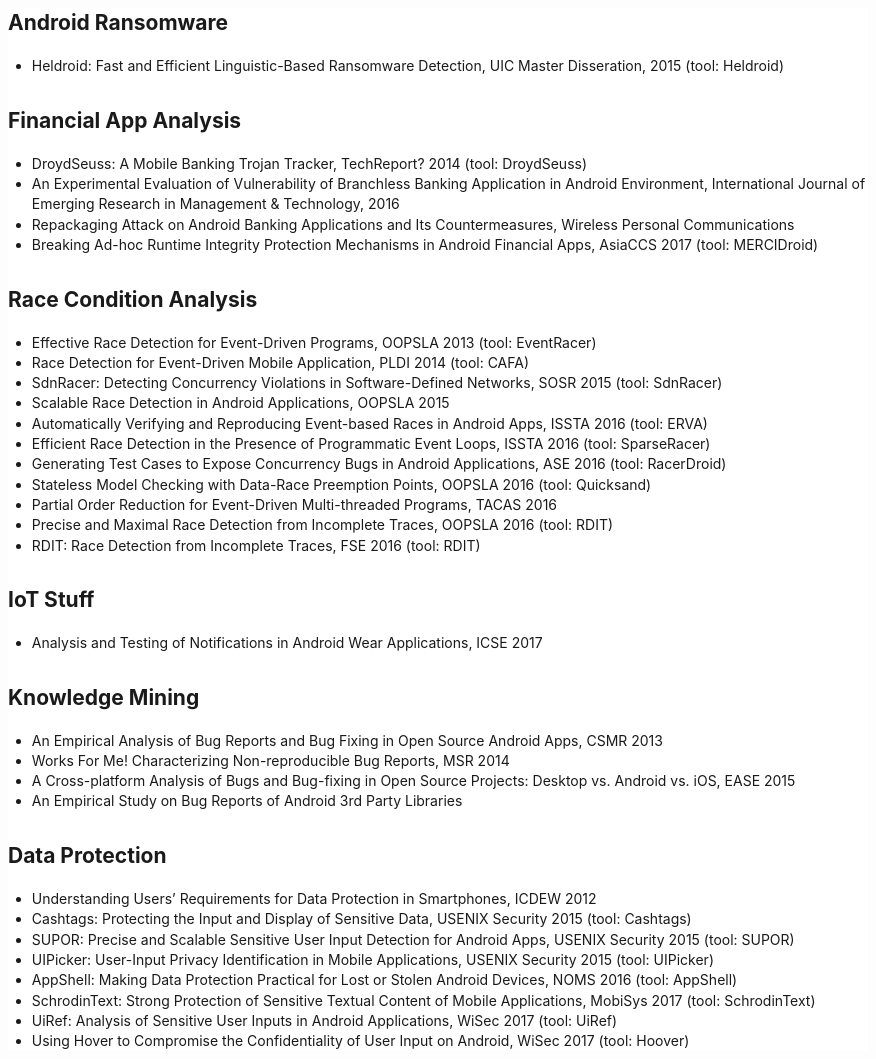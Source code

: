 ## Android Ransomware
  + Heldroid: Fast and Efficient Linguistic-Based Ransomware Detection, UIC Master Disseration, 2015 (tool: Heldroid)
  
## Financial App Analysis
 + DroydSeuss: A Mobile Banking Trojan Tracker, TechReport? 2014 (tool: DroydSeuss)
 + An Experimental Evaluation of Vulnerability of Branchless Banking Application in Android Environment, International Journal of Emerging Research in Management & Technology, 2016
 + Repackaging Attack on Android Banking Applications and Its Countermeasures, Wireless Personal Communications
 + Breaking Ad-hoc Runtime Integrity Protection Mechanisms in Android Financial Apps, AsiaCCS 2017 (tool: MERCIDroid)
 
## Race Condition Analysis
 + Effective Race Detection for Event-Driven Programs, OOPSLA 2013 (tool: EventRacer)
 + Race Detection for Event-Driven Mobile Application, PLDI 2014 (tool: CAFA)
 + SdnRacer: Detecting Concurrency Violations in Software-Defined Networks, SOSR 2015 (tool: SdnRacer)
 + Scalable Race Detection in Android Applications, OOPSLA 2015
 + Automatically Verifying and Reproducing Event-based Races in Android Apps, ISSTA 2016 (tool: ERVA)
 + Efficient Race Detection in the Presence of Programmatic Event Loops, ISSTA 2016 (tool: SparseRacer)
 + Generating Test Cases to Expose Concurrency Bugs in Android Applications, ASE 2016 (tool: RacerDroid)
 + Stateless Model Checking with Data-Race Preemption Points, OOPSLA 2016 (tool: Quicksand)
 + Partial Order Reduction for Event-Driven Multi-threaded Programs, TACAS 2016
 + Precise and Maximal Race Detection from Incomplete Traces, OOPSLA 2016 (tool: RDIT)
 + RDIT: Race Detection from Incomplete Traces, FSE 2016 (tool: RDIT)
 
## IoT Stuff
 + Analysis and Testing of Notifications in Android Wear Applications, ICSE 2017 
 
## Knowledge Mining
+ An Empirical Analysis of Bug Reports and Bug Fixing in Open Source Android Apps, CSMR 2013
+ Works For Me! Characterizing Non-reproducible Bug Reports, MSR 2014
+ A Cross-platform Analysis of Bugs and Bug-fixing in Open Source Projects: Desktop vs. Android vs. iOS, EASE 2015
+ An Empirical Study on Bug Reports of Android 3rd Party Libraries

## Data Protection
+ Understanding Users’ Requirements for Data Protection in Smartphones, ICDEW 2012
+ Cashtags: Protecting the Input and Display of Sensitive Data, USENIX Security 2015 (tool: Cashtags)
+ SUPOR: Precise and Scalable Sensitive User Input Detection for Android Apps, USENIX Security 2015 (tool: SUPOR)
+ UIPicker: User-Input Privacy Identification in Mobile Applications, USENIX Security 2015 (tool: UIPicker)
+ AppShell: Making Data Protection Practical for Lost or Stolen Android Devices, NOMS 2016 (tool: AppShell)
+ SchrodinText: Strong Protection of Sensitive Textual Content of Mobile Applications, MobiSys 2017 (tool: SchrodinText)
+ UiRef: Analysis of Sensitive User Inputs in Android Applications, WiSec 2017 (tool: UiRef)
+ Using Hover to Compromise the Confidentiality of User Input on Android, WiSec 2017 (tool: Hoover)

